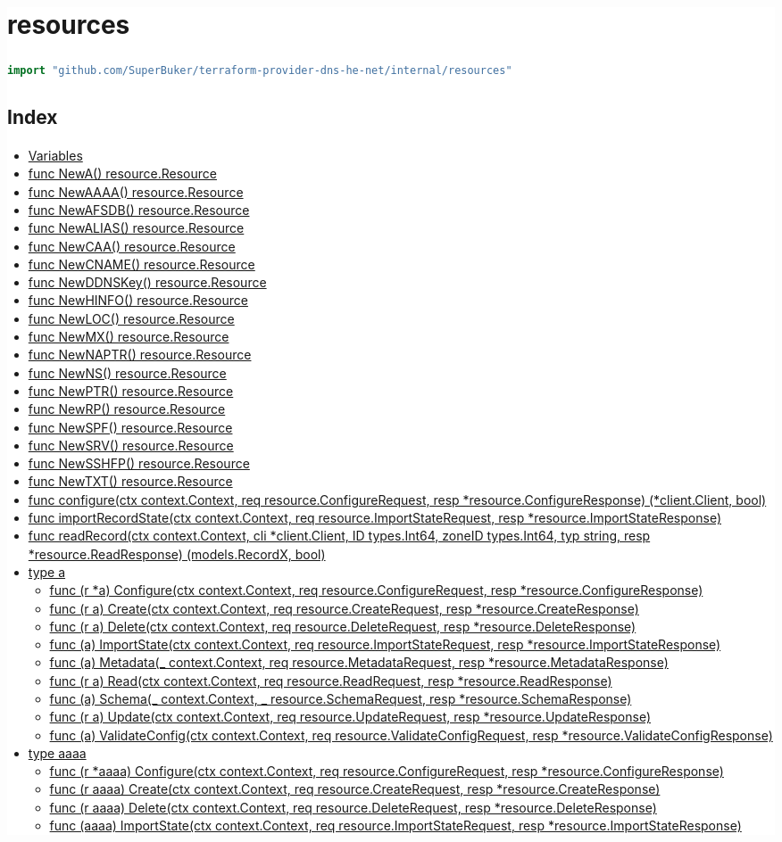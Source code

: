 

# resources

```go
import "github.com/SuperBuker/terraform-provider-dns-he-net/internal/resources"
```

## Index

- [Variables](<#variables>)
- [func NewA() resource.Resource](<#func-newa>)
- [func NewAAAA() resource.Resource](<#func-newaaaa>)
- [func NewAFSDB() resource.Resource](<#func-newafsdb>)
- [func NewALIAS() resource.Resource](<#func-newalias>)
- [func NewCAA() resource.Resource](<#func-newcaa>)
- [func NewCNAME() resource.Resource](<#func-newcname>)
- [func NewDDNSKey() resource.Resource](<#func-newddnskey>)
- [func NewHINFO() resource.Resource](<#func-newhinfo>)
- [func NewLOC() resource.Resource](<#func-newloc>)
- [func NewMX() resource.Resource](<#func-newmx>)
- [func NewNAPTR() resource.Resource](<#func-newnaptr>)
- [func NewNS() resource.Resource](<#func-newns>)
- [func NewPTR() resource.Resource](<#func-newptr>)
- [func NewRP() resource.Resource](<#func-newrp>)
- [func NewSPF() resource.Resource](<#func-newspf>)
- [func NewSRV() resource.Resource](<#func-newsrv>)
- [func NewSSHFP() resource.Resource](<#func-newsshfp>)
- [func NewTXT() resource.Resource](<#func-newtxt>)
- [func configure(ctx context.Context, req resource.ConfigureRequest, resp *resource.ConfigureResponse) (*client.Client, bool)](<#func-configure>)
- [func importRecordState(ctx context.Context, req resource.ImportStateRequest, resp *resource.ImportStateResponse)](<#func-importrecordstate>)
- [func readRecord(ctx context.Context, cli *client.Client, ID types.Int64, zoneID types.Int64, typ string, resp *resource.ReadResponse) (models.RecordX, bool)](<#func-readrecord>)
- [type a](<#type-a>)
  - [func (r *a) Configure(ctx context.Context, req resource.ConfigureRequest, resp *resource.ConfigureResponse)](<#func-a-configure>)
  - [func (r a) Create(ctx context.Context, req resource.CreateRequest, resp *resource.CreateResponse)](<#func-a-create>)
  - [func (r a) Delete(ctx context.Context, req resource.DeleteRequest, resp *resource.DeleteResponse)](<#func-a-delete>)
  - [func (a) ImportState(ctx context.Context, req resource.ImportStateRequest, resp *resource.ImportStateResponse)](<#func-a-importstate>)
  - [func (a) Metadata(_ context.Context, req resource.MetadataRequest, resp *resource.MetadataResponse)](<#func-a-metadata>)
  - [func (r a) Read(ctx context.Context, req resource.ReadRequest, resp *resource.ReadResponse)](<#func-a-read>)
  - [func (a) Schema(_ context.Context, _ resource.SchemaRequest, resp *resource.SchemaResponse)](<#func-a-schema>)
  - [func (r a) Update(ctx context.Context, req resource.UpdateRequest, resp *resource.UpdateResponse)](<#func-a-update>)
  - [func (a) ValidateConfig(ctx context.Context, req resource.ValidateConfigRequest, resp *resource.ValidateConfigResponse)](<#func-a-validateconfig>)
- [type aaaa](<#type-aaaa>)
  - [func (r *aaaa) Configure(ctx context.Context, req resource.ConfigureRequest, resp *resource.ConfigureResponse)](<#func-aaaa-configure>)
  - [func (r aaaa) Create(ctx context.Context, req resource.CreateRequest, resp *resource.CreateResponse)](<#func-aaaa-create>)
  - [func (r aaaa) Delete(ctx context.Context, req resource.DeleteRequest, resp *resource.DeleteResponse)](<#func-aaaa-delete>)
  - [func (aaaa) ImportState(ctx context.Context, req resource.ImportStateRequest, resp *resource.ImportStateResponse)](<#func-aaaa-importstate>)